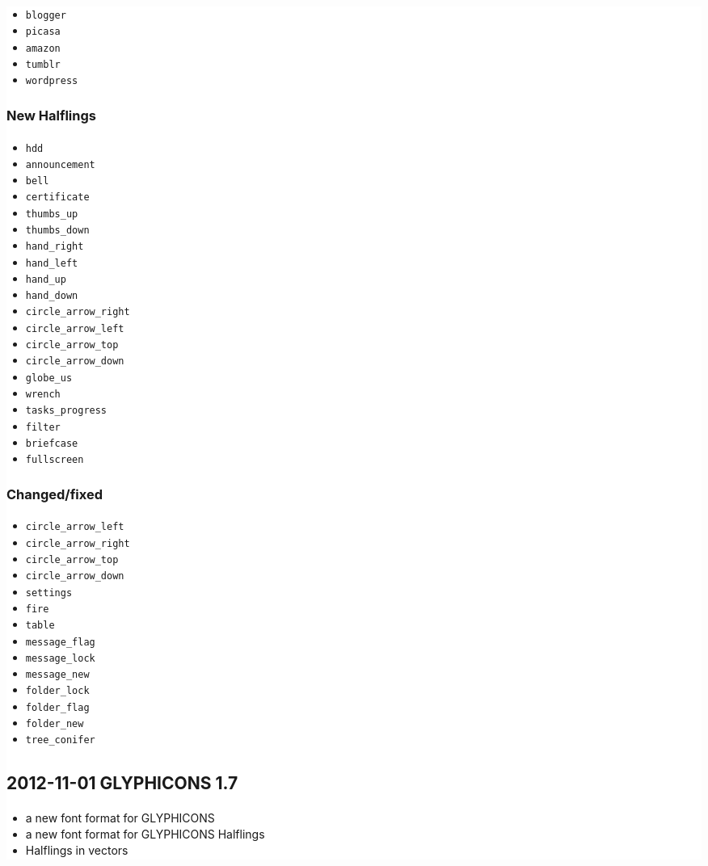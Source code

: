 + `blogger`
+ `picasa`
+ `amazon`
+ `tumblr`
+ `wordpress`

### New Halflings

+ `hdd`
+ `announcement`
+ `bell`
+ `certificate`
+ `thumbs_up`
+ `thumbs_down`
+ `hand_right`
+ `hand_left`
+ `hand_up`
+ `hand_down`
+ `circle_arrow_right`
+ `circle_arrow_left`
+ `circle_arrow_top`
+ `circle_arrow_down`
+ `globe_us`
+ `wrench`
+ `tasks_progress`
+ `filter`
+ `briefcase`
+ `fullscreen`

### Changed/fixed

* `circle_arrow_left`
* `circle_arrow_right`
* `circle_arrow_top`
* `circle_arrow_down`
* `settings`
* `fire`
* `table`
* `message_flag`
* `message_lock`
* `message_new`
* `folder_lock`
* `folder_flag`
* `folder_new`
* `tree_conifer`

2012-11-01	GLYPHICONS 1.7
--------------------------

 + a new font format for GLYPHICONS
 + a new font format for GLYPHICONS Halflings
 + Halflings in vectors
